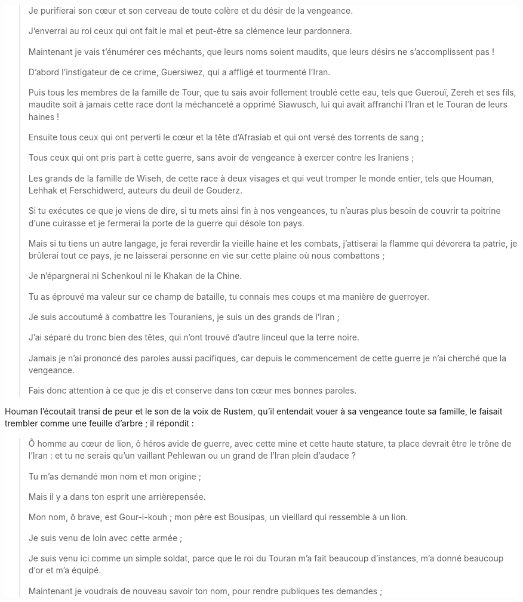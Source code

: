 >
> Je purifierai son cœur et son cerveau de toute colère et du désir de la vengeance.
>
> J’enverrai au roi ceux qui ont fait le mal et peut-être sa clémence leur pardonnera.
>
> Maintenant je vais t’énumérer ces méchants, que leurs noms soient maudits, que leurs désirs ne s’accomplissent pas !
>
> D’abord l’instigateur de ce crime, Guersiwez, qui a affligé et tourmenté l’Iran.
>
> Puis tous les membres de la famille de Tour, que tu sais avoir follement troublé cette eau, tels que Guerouï, Zereh et ses fils, maudite soit à jamais cette race dont la méchanceté a opprimé Siawusch, lui qui avait affranchi l’Iran et le Touran de leurs haines !
>
> Ensuite tous ceux qui ont perverti le cœur et la tête d’Afrasiab et qui ont versé des torrents de sang ;
>
> Tous ceux qui ont pris part à cette guerre, sans avoir de vengeance à exercer contre les Iraniens ;
>
> Les grands de la famille de Wiseh, de cette race à deux visages et qui veut tromper le monde entier, tels que Houman, Lehhak et Ferschidwerd, auteurs du deuil de Gouderz.
>
> Si tu exécutes ce que je viens de dire, si tu mets ainsi fin à nos vengeances, tu n’auras plus besoin de couvrir ta poitrine d’une cuirasse et je fermerai la porte de la guerre qui désole ton pays.
>
> Mais si tu tiens un autre langage, je ferai reverdir la vieille haine et les combats, j’attiserai la flamme qui dévorera ta patrie, je brûlerai tout ce pays, je ne laisserai personne en vie sur cette plaine où nous combattons ;
>
> Je n’épargnerai ni Schenkoul ni le Khakan de la Chine.
>
> Tu as éprouvé ma valeur sur ce champ de bataille, tu connais mes coups et ma manière de guerroyer.
>
> Je suis accoutumé à combattre les Touraniens, je suis un des grands de l’Iran ;
>
> J’ai séparé du tronc bien des têtes, qui n’ont trouvé d’autre linceul que la terre noire.
>
> Jamais je n’ai prononcé des paroles aussi pacifiques, car depuis le commencement de cette guerre je n’ai cherché que la vengeance.
>
> Fais donc attention à ce que je dis et conserve dans ton cœur mes bonnes paroles.

Houman l’écoutait transi de peur et le son de la voix de Rustem, qu’il entendait vouer à sa vengeance toute sa famille, le faisait trembler comme une feuille d’arbre ; il répondit :

> Ô homme au cœur de lion, ô héros avide de guerre, avec cette mine et cette haute stature, ta place devrait être le trône de l’Iran : et tu ne serais qu’un vaillant Pehlewan ou un grand de l’Iran plein d’audace ?
>
> Tu m’as demandé mon nom et mon origine ;
>
> Mais il y a dans ton esprit une arrièrepensée.
>
> Mon nom, ô brave, est Gour-i-kouh ; mon père est Bousipas, un vieillard qui ressemble à un lion.
>
> Je suis venu de loin avec cette armée ;
>
> Je suis venu ici comme un simple soldat, parce que le roi du Touran m’a fait beaucoup d’instances, m’a donné beaucoup d’or et m’a équipé.
>
> Maintenant je voudrais de nouveau savoir ton nom, pour rendre publiques tes demandes ;
>